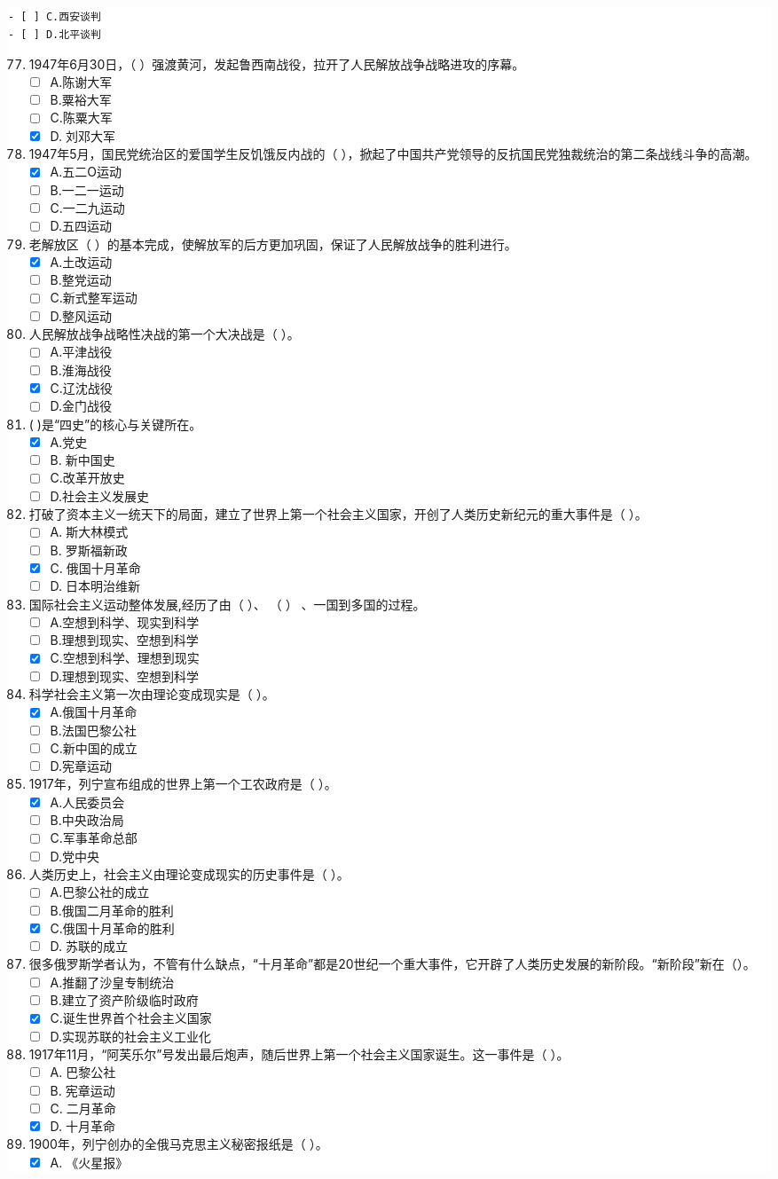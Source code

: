     - [ ] C.西安谈判
    - [ ] D.北平谈判
77. 1947年6月30日，（ ）强渡黄河，发起鲁西南战役，拉开了人民解放战争战略进攻的序幕。
    - [ ] A.陈谢大军
    - [ ] B.粟裕大军
    - [ ] C.陈粟大军
    - [x] D. 刘邓大军
78. 1947年5月，国民党统治区的爱国学生反饥饿反内战的（ ），掀起了中国共产党领导的反抗国民党独裁统治的第二条战线斗争的高潮。
    - [x] A.五二O运动
    - [ ] B.一二一运动
    - [ ] C.一二九运动
    - [ ] D.五四运动
79. 老解放区（ ）的基本完成，使解放军的后方更加巩固，保证了人民解放战争的胜利进行。
    - [x] A.土改运动
    - [ ] B.整党运动
    - [ ] C.新式整军运动
    - [ ] D.整风运动
80. 人民解放战争战略性决战的第一个大决战是（ ）。
    - [ ] A.平津战役
    - [ ] B.淮海战役
    - [x] C.辽沈战役
    - [ ] D.金门战役
81. (   )是“四史”的核心与关键所在。
    - [x] A.党史
    - [ ] B. 新中国史
    - [ ] C.改革开放史
    - [ ] D.社会主义发展史
82. 打破了资本主义一统天下的局面，建立了世界上第一个社会主义国家，开创了人类历史新纪元的重大事件是（   ）。
    - [ ] A. 斯大林模式
    - [ ] B. 罗斯福新政
    - [x] C. 俄国十月革命
    - [ ] D. 日本明治维新
83. 国际社会主义运动整体发展,经历了由（  ）、  （  ）   、一国到多国的过程。
    - [ ] A.空想到科学、现实到科学
    - [ ] B.理想到现实、空想到科学
    - [x] C.空想到科学、理想到现实
    - [ ] D.理想到现实、空想到科学
84. 科学社会主义第一次由理论变成现实是（ ）。
    - [x] A.俄国十月革命
    - [ ] B.法国巴黎公社
    - [ ] C.新中国的成立
    - [ ] D.宪章运动
85. 1917年，列宁宣布组成的世界上第一个工农政府是（ ）。
    - [x] A.人民委员会
    - [ ] B.中央政治局
    - [ ] C.军事革命总部
    - [ ] D.党中央
86. 人类历史上，社会主义由理论变成现实的历史事件是（ ）。
    - [ ] A.巴黎公社的成立
    - [ ] B.俄国二月革命的胜利
    - [x] C.俄国十月革命的胜利
    - [ ] D. 苏联的成立
87. 很多俄罗斯学者认为，不管有什么缺点，“十月革命”都是20世纪一个重大事件，它开辟了人类历史发展的新阶段。“新阶段”新在（）。
    - [ ] A.推翻了沙皇专制统治
    - [ ] B.建立了资产阶级临时政府
    - [x] C.诞生世界首个社会主义国家
    - [ ] D.实现苏联的社会主义工业化
88. 1917年11月，“阿芙乐尔”号发出最后炮声，随后世界上第一个社会主义国家诞生。这一事件是（ ）。
    - [ ] A. 巴黎公社
    - [ ] B. 宪章运动
    - [ ] C. 二月革命
    - [x] D. 十月革命
89. 1900年，列宁创办的全俄马克思主义秘密报纸是（ ）。
    - [x] A. 《火星报》